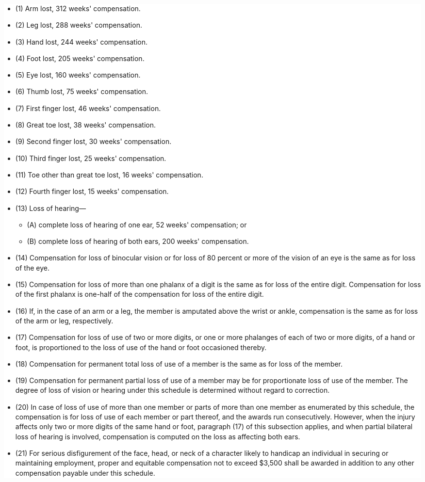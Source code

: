   * (1) Arm lost, 312 weeks' compensation.

  * (2) Leg lost, 288 weeks' compensation.

  * (3) Hand lost, 244 weeks' compensation.

  * (4) Foot lost, 205 weeks' compensation.

  * (5) Eye lost, 160 weeks' compensation.

  * (6) Thumb lost, 75 weeks' compensation.

  * (7) First finger lost, 46 weeks' compensation.

  * (8) Great toe lost, 38 weeks' compensation.

  * (9) Second finger lost, 30 weeks' compensation.

  * (10) Third finger lost, 25 weeks' compensation.

  * (11) Toe other than great toe lost, 16 weeks' compensation.

  * (12) Fourth finger lost, 15 weeks' compensation.

  * (13) Loss of hearing—

    * (A) complete loss of hearing of one ear, 52 weeks' compensation; or

    * (B) complete loss of hearing of both ears, 200 weeks' compensation.


  * (14) Compensation for loss of binocular vision or for loss of 80 percent or more of the vision of an eye is the same as for loss of the eye.

  * (15) Compensation for loss of more than one phalanx of a digit is the same as for loss of the entire digit. Compensation for loss of the first phalanx is one-half of the compensation for loss of the entire digit.

  * (16) If, in the case of an arm or a leg, the member is amputated above the wrist or ankle, compensation is the same as for loss of the arm or leg, respectively.

  * (17) Compensation for loss of use of two or more digits, or one or more phalanges of each of two or more digits, of a hand or foot, is proportioned to the loss of use of the hand or foot occasioned thereby.

  * (18) Compensation for permanent total loss of use of a member is the same as for loss of the member.

  * (19) Compensation for permanent partial loss of use of a member may be for proportionate loss of use of the member. The degree of loss of vision or hearing under this schedule is determined without regard to correction.

  * (20) In case of loss of use of more than one member or parts of more than one member as enumerated by this schedule, the compensation is for loss of use of each member or part thereof, and the awards run consecutively. However, when the injury affects only two or more digits of the same hand or foot, paragraph (17) of this subsection applies, and when partial bilateral loss of hearing is involved, compensation is computed on the loss as affecting both ears.

  * (21) For serious disfigurement of the face, head, or neck of a character likely to handicap an individual in securing or maintaining employment, proper and equitable compensation not to exceed $3,500 shall be awarded in addition to any other compensation payable under this schedule.
